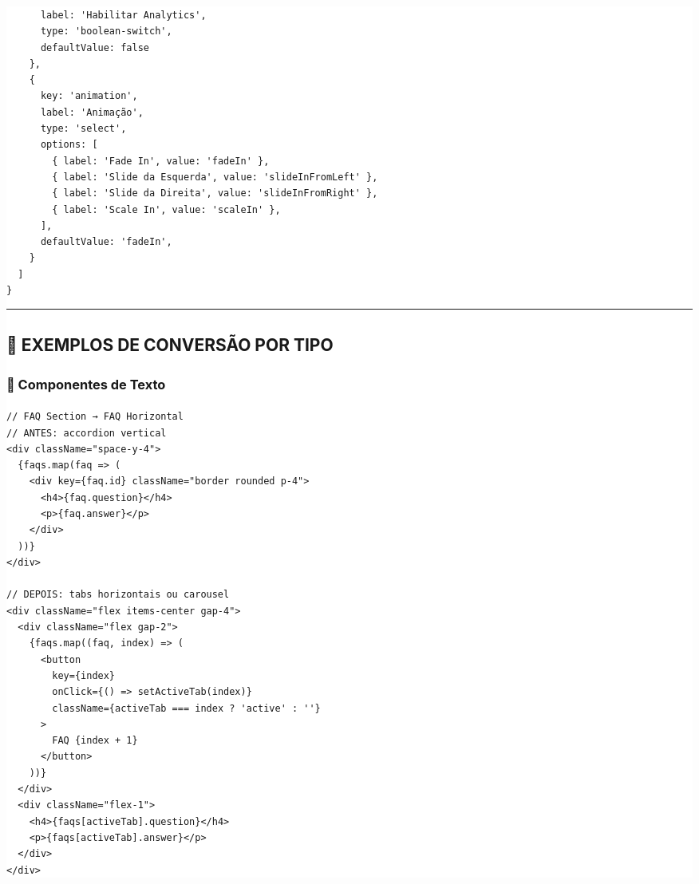 ```tsx
      label: 'Habilitar Analytics',
      type: 'boolean-switch',
      defaultValue: false
    },
    {
      key: 'animation',
      label: 'Animação',
      type: 'select',
      options: [
        { label: 'Fade In', value: 'fadeIn' },
        { label: 'Slide da Esquerda', value: 'slideInFromLeft' },
        { label: 'Slide da Direita', value: 'slideInFromRight' },
        { label: 'Scale In', value: 'scaleIn' },
      ],
      defaultValue: 'fadeIn',
    }
  ]
}
```

---

## 🎯 **EXEMPLOS DE CONVERSÃO POR TIPO**

### **📝 Componentes de Texto**
```tsx
// FAQ Section → FAQ Horizontal
// ANTES: accordion vertical
<div className="space-y-4">
  {faqs.map(faq => (
    <div key={faq.id} className="border rounded p-4">
      <h4>{faq.question}</h4>
      <p>{faq.answer}</p>
    </div>
  ))}
</div>

// DEPOIS: tabs horizontais ou carousel
<div className="flex items-center gap-4">
  <div className="flex gap-2">
    {faqs.map((faq, index) => (
      <button 
        key={index}
        onClick={() => setActiveTab(index)}
        className={activeTab === index ? 'active' : ''}
      >
        FAQ {index + 1}
      </button>
    ))}
  </div>
  <div className="flex-1">
    <h4>{faqs[activeTab].question}</h4>
    <p>{faqs[activeTab].answer}</p>
  </div>
</div>
```
